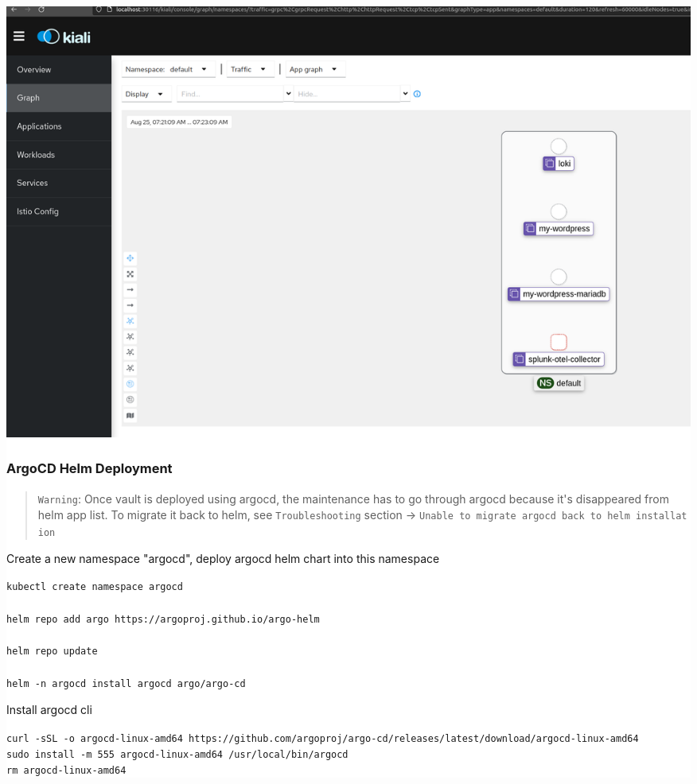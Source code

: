 ![Screenshot](screenshots/20230825212327.png)



### ArgoCD Helm Deployment

> `Warning`: Once vault is deployed using argocd, the maintenance has to go through argocd because it's disappeared from helm app list. To migrate it back to helm, see `Troubleshooting` section -> `Unable to migrate argocd back to helm installation`

Create a new namespace "argocd", deploy argocd helm chart into this namespace
```
kubectl create namespace argocd

helm repo add argo https://argoproj.github.io/argo-helm

helm repo update

helm -n argocd install argocd argo/argo-cd
```

Install argocd cli
```
curl -sSL -o argocd-linux-amd64 https://github.com/argoproj/argo-cd/releases/latest/download/argocd-linux-amd64
sudo install -m 555 argocd-linux-amd64 /usr/local/bin/argocd
rm argocd-linux-amd64
```

